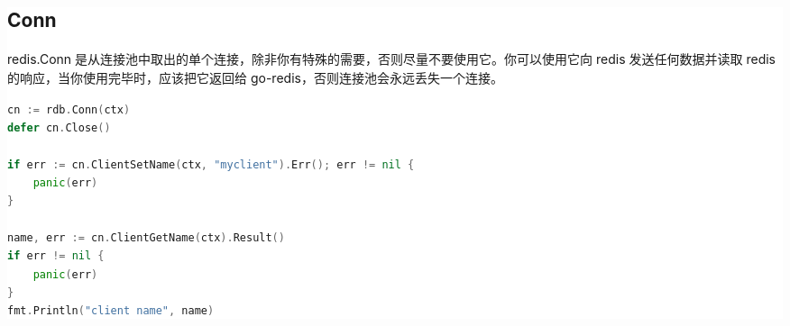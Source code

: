## Conn

redis.Conn 是从连接池中取出的单个连接，除非你有特殊的需要，否则尽量不要使用它。你可以使用它向 redis 发送任何数据并读取 redis 的响应，当你使用完毕时，应该把它返回给 go-redis，否则连接池会永远丢失一个连接。

```go
cn := rdb.Conn(ctx)
defer cn.Close()

if err := cn.ClientSetName(ctx, "myclient").Err(); err != nil {
	panic(err)
}

name, err := cn.ClientGetName(ctx).Result()
if err != nil {
	panic(err)
}
fmt.Println("client name", name)
```